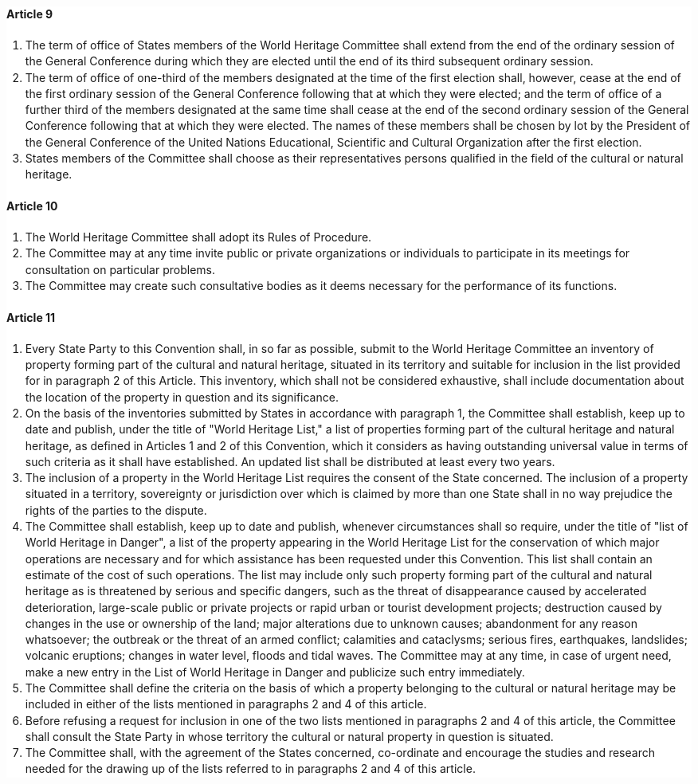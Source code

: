 #### Article 9 
1. The term of office of States members of the World Heritage Committee shall extend from the end of the ordinary session of the General Conference during which they are elected until the end of its third subsequent ordinary session. 
2. The term of office of one-third of the members designated at the time of the first election shall, however, cease at the end of the first ordinary session of the General Conference following that at which they were elected; and the term of office of a further third of the members designated at the same time shall cease at the end of the second ordinary session of the General Conference following that at which they were elected. The names of these members shall be chosen by lot by the President of the General Conference of the United Nations Educational, Scientific and Cultural Organization after the first election. 
3. States members of the Committee shall choose as their representatives persons qualified in the field of the cultural or natural heritage. 

#### Article 10 
1. The World Heritage Committee shall adopt its Rules of Procedure. 
2. The Committee may at any time invite public or private organizations or individuals to participate in its meetings for consultation on particular problems. 
3. The Committee may create such consultative bodies as it deems necessary for the performance of its functions. 

#### Article 11 
1. Every State Party to this Convention shall, in so far as possible, submit to the World Heritage Committee an inventory of property forming part of the cultural and natural heritage, situated in its territory and suitable for inclusion in the list provided for in paragraph 2 of this Article. This inventory, which shall not be considered exhaustive, shall include documentation about the location of the property in question and its significance. 
2. On the basis of the inventories submitted by States in accordance with paragraph 1, the Committee shall establish, keep up to date and publish, under the title of "World Heritage List," a list of properties forming part of the cultural heritage and natural heritage, as defined in Articles 1 and 2 of this Convention, which it considers as having outstanding universal value in terms of such criteria as it shall have established. An updated list shall be distributed at least every two years. 
3. The inclusion of a property in the World Heritage List requires the consent of the State concerned. The inclusion of a property situated in a territory, sovereignty or jurisdiction over which is claimed by more than one State shall in no way prejudice the rights of the parties to the dispute. 
4. The Committee shall establish, keep up to date and publish, whenever circumstances shall so require, under the title of "list of World Heritage in Danger", a list of the property appearing in the World Heritage List for the conservation of which major operations are necessary and for which assistance has been requested under this Convention. This list shall contain an estimate of the cost of such operations. The list may include only such property forming part of the cultural and natural heritage as is threatened by serious and specific dangers, such as the threat of disappearance caused by accelerated deterioration, large-scale public or private projects or rapid urban or tourist development projects; destruction caused by changes in the use or ownership of the land; major alterations due to unknown causes; abandonment for any reason whatsoever; the outbreak or the threat of an armed conflict; calamities and cataclysms; serious fires, earthquakes, landslides; volcanic eruptions; changes in water level, floods and tidal waves. The Committee may at any time, in case of urgent need, make a new entry in the List of World Heritage in Danger and publicize such entry immediately. 
5. The Committee shall define the criteria on the basis of which a property belonging to the cultural or natural heritage may be included in either of the lists mentioned in paragraphs 2 and 4 of this article. 
6. Before refusing a request for inclusion in one of the two lists mentioned in paragraphs 2 and 4 of this article, the Committee shall consult the State Party in whose territory the cultural or natural property in question is situated. 
7. The Committee shall, with the agreement of the States concerned, co-ordinate and encourage the studies and research needed for the drawing up of the lists referred to in paragraphs 2 and 4 of this article. 

